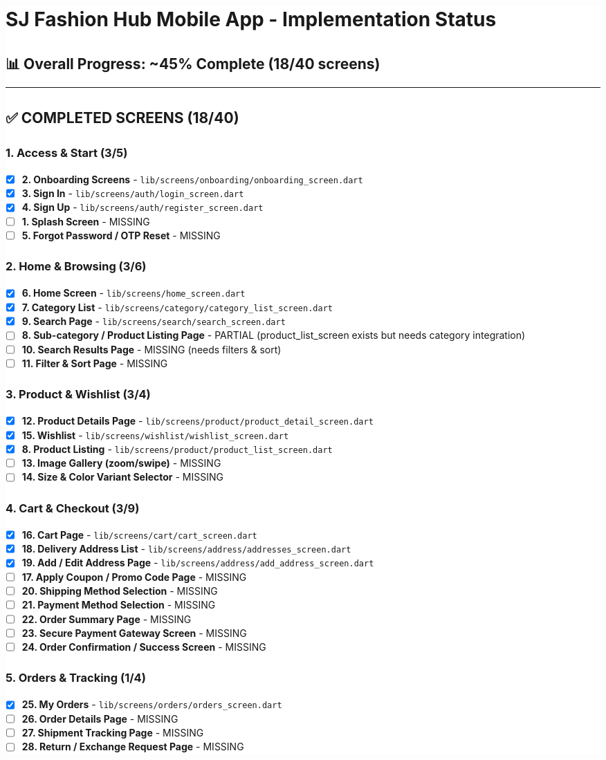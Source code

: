 # SJ Fashion Hub Mobile App - Implementation Status

## 📊 Overall Progress: ~45% Complete (18/40 screens)

---

## ✅ COMPLETED SCREENS (18/40)

### 1. Access & Start (3/5)
- [x] **2. Onboarding Screens** - `lib/screens/onboarding/onboarding_screen.dart`
- [x] **3. Sign In** - `lib/screens/auth/login_screen.dart`
- [x] **4. Sign Up** - `lib/screens/auth/register_screen.dart`
- [ ] **1. Splash Screen** - MISSING
- [ ] **5. Forgot Password / OTP Reset** - MISSING

### 2. Home & Browsing (3/6)
- [x] **6. Home Screen** - `lib/screens/home_screen.dart`
- [x] **7. Category List** - `lib/screens/category/category_list_screen.dart`
- [x] **9. Search Page** - `lib/screens/search/search_screen.dart`
- [ ] **8. Sub-category / Product Listing Page** - PARTIAL (product_list_screen exists but needs category integration)
- [ ] **10. Search Results Page** - MISSING (needs filters & sort)
- [ ] **11. Filter & Sort Page** - MISSING

### 3. Product & Wishlist (3/4)
- [x] **12. Product Details Page** - `lib/screens/product/product_detail_screen.dart`
- [x] **15. Wishlist** - `lib/screens/wishlist/wishlist_screen.dart`
- [x] **8. Product Listing** - `lib/screens/product/product_list_screen.dart`
- [ ] **13. Image Gallery (zoom/swipe)** - MISSING
- [ ] **14. Size & Color Variant Selector** - MISSING

### 4. Cart & Checkout (3/9)
- [x] **16. Cart Page** - `lib/screens/cart/cart_screen.dart`
- [x] **18. Delivery Address List** - `lib/screens/address/addresses_screen.dart`
- [x] **19. Add / Edit Address Page** - `lib/screens/address/add_address_screen.dart`
- [ ] **17. Apply Coupon / Promo Code Page** - MISSING
- [ ] **20. Shipping Method Selection** - MISSING
- [ ] **21. Payment Method Selection** - MISSING
- [ ] **22. Order Summary Page** - MISSING
- [ ] **23. Secure Payment Gateway Screen** - MISSING
- [ ] **24. Order Confirmation / Success Screen** - MISSING

### 5. Orders & Tracking (1/4)
- [x] **25. My Orders** - `lib/screens/orders/orders_screen.dart`
- [ ] **26. Order Details Page** - MISSING
- [ ] **27. Shipment Tracking Page** - MISSING
- [ ] **28. Return / Exchange Request Page** - MISSING
